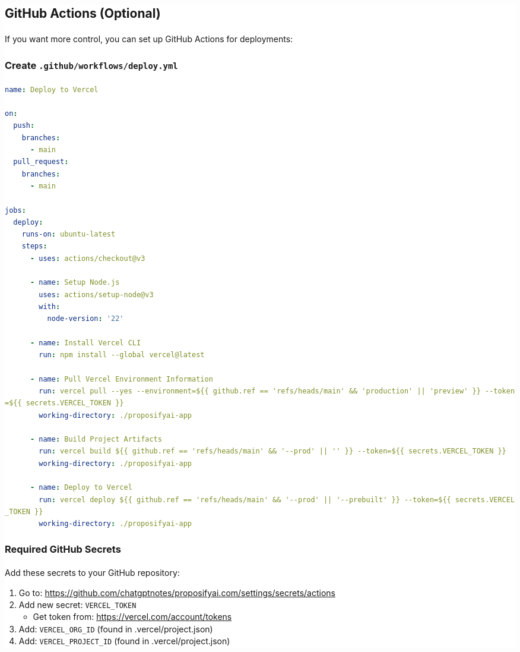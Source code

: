 ## GitHub Actions (Optional)

If you want more control, you can set up GitHub Actions for deployments:

### Create `.github/workflows/deploy.yml`

```yaml
name: Deploy to Vercel

on:
  push:
    branches:
      - main
  pull_request:
    branches:
      - main

jobs:
  deploy:
    runs-on: ubuntu-latest
    steps:
      - uses: actions/checkout@v3

      - name: Setup Node.js
        uses: actions/setup-node@v3
        with:
          node-version: '22'

      - name: Install Vercel CLI
        run: npm install --global vercel@latest

      - name: Pull Vercel Environment Information
        run: vercel pull --yes --environment=${{ github.ref == 'refs/heads/main' && 'production' || 'preview' }} --token=${{ secrets.VERCEL_TOKEN }}
        working-directory: ./proposifyai-app

      - name: Build Project Artifacts
        run: vercel build ${{ github.ref == 'refs/heads/main' && '--prod' || '' }} --token=${{ secrets.VERCEL_TOKEN }}
        working-directory: ./proposifyai-app

      - name: Deploy to Vercel
        run: vercel deploy ${{ github.ref == 'refs/heads/main' && '--prod' || '--prebuilt' }} --token=${{ secrets.VERCEL_TOKEN }}
        working-directory: ./proposifyai-app
```

### Required GitHub Secrets

Add these secrets to your GitHub repository:
1. Go to: https://github.com/chatgptnotes/proposifyai.com/settings/secrets/actions
2. Add new secret: `VERCEL_TOKEN`
   - Get token from: https://vercel.com/account/tokens
3. Add: `VERCEL_ORG_ID` (found in .vercel/project.json)
4. Add: `VERCEL_PROJECT_ID` (found in .vercel/project.json)
